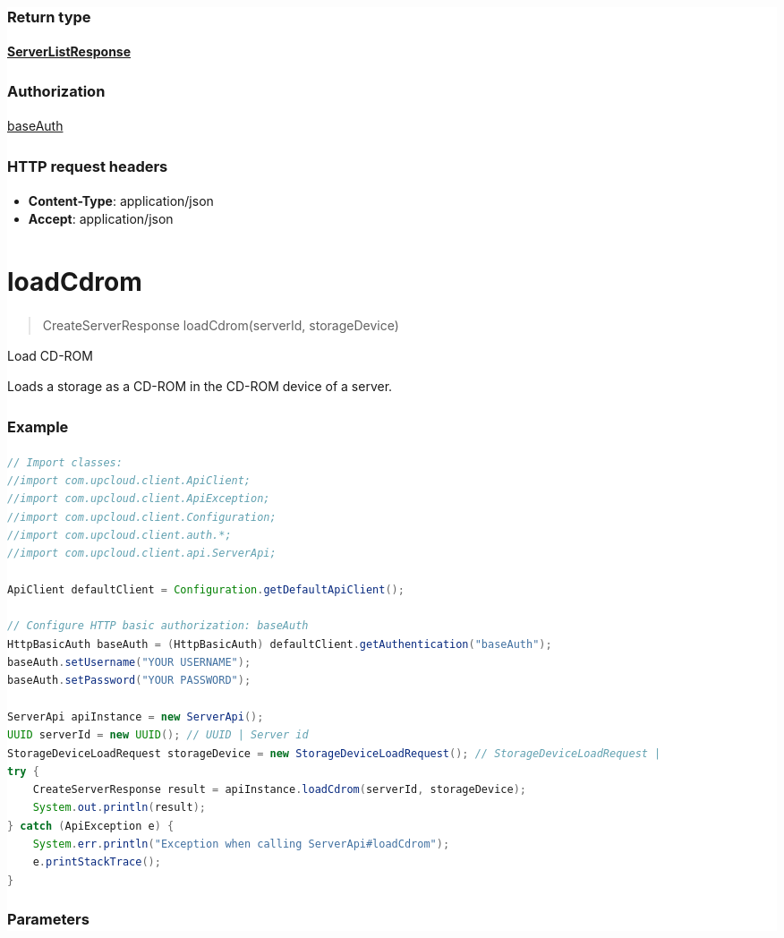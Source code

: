 ### Return type

[**ServerListResponse**](ServerListResponse.md)

### Authorization

[baseAuth](../README.md#baseAuth)

### HTTP request headers

 - **Content-Type**: application/json
 - **Accept**: application/json

<a name="loadCdrom"></a>
# **loadCdrom**
> CreateServerResponse loadCdrom(serverId, storageDevice)

Load CD-ROM

Loads a storage as a CD-ROM in the CD-ROM device of a server.

### Example
```java
// Import classes:
//import com.upcloud.client.ApiClient;
//import com.upcloud.client.ApiException;
//import com.upcloud.client.Configuration;
//import com.upcloud.client.auth.*;
//import com.upcloud.client.api.ServerApi;

ApiClient defaultClient = Configuration.getDefaultApiClient();

// Configure HTTP basic authorization: baseAuth
HttpBasicAuth baseAuth = (HttpBasicAuth) defaultClient.getAuthentication("baseAuth");
baseAuth.setUsername("YOUR USERNAME");
baseAuth.setPassword("YOUR PASSWORD");

ServerApi apiInstance = new ServerApi();
UUID serverId = new UUID(); // UUID | Server id
StorageDeviceLoadRequest storageDevice = new StorageDeviceLoadRequest(); // StorageDeviceLoadRequest | 
try {
    CreateServerResponse result = apiInstance.loadCdrom(serverId, storageDevice);
    System.out.println(result);
} catch (ApiException e) {
    System.err.println("Exception when calling ServerApi#loadCdrom");
    e.printStackTrace();
}
```

### Parameters
